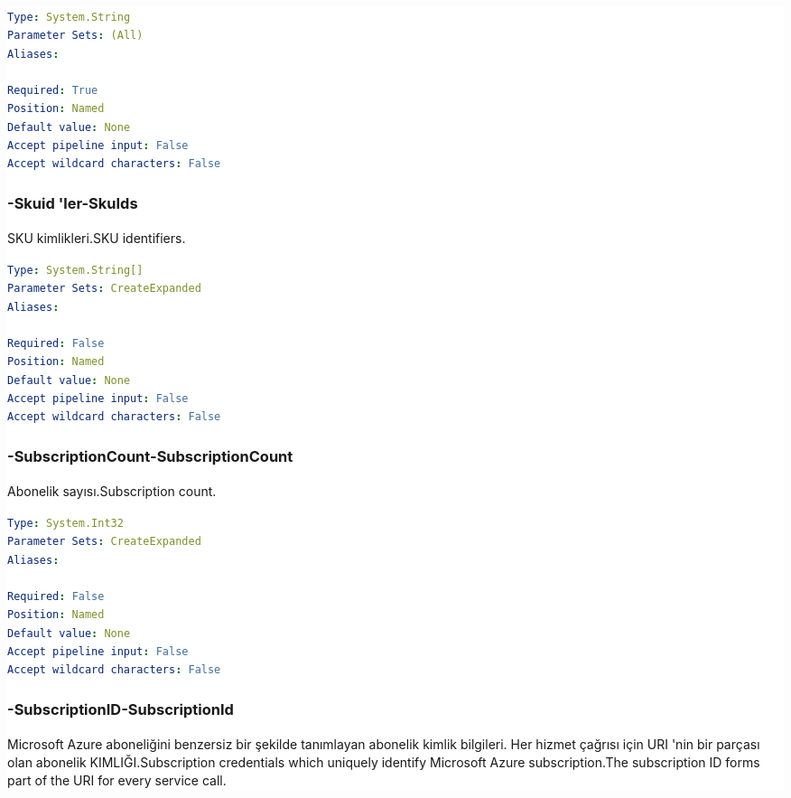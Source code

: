 ```yaml
Type: System.String
Parameter Sets: (All)
Aliases:

Required: True
Position: Named
Default value: None
Accept pipeline input: False
Accept wildcard characters: False

```

### <span data-ttu-id="886b7-135">-Skuid 'ler</span><span class="sxs-lookup"><span data-stu-id="886b7-135">-SkuIds</span></span>
<span data-ttu-id="886b7-136">SKU kimlikleri.</span><span class="sxs-lookup"><span data-stu-id="886b7-136">SKU identifiers.</span></span>

```yaml
Type: System.String[]
Parameter Sets: CreateExpanded
Aliases:

Required: False
Position: Named
Default value: None
Accept pipeline input: False
Accept wildcard characters: False

```

### <span data-ttu-id="886b7-137">-SubscriptionCount</span><span class="sxs-lookup"><span data-stu-id="886b7-137">-SubscriptionCount</span></span>
<span data-ttu-id="886b7-138">Abonelik sayısı.</span><span class="sxs-lookup"><span data-stu-id="886b7-138">Subscription count.</span></span>

```yaml
Type: System.Int32
Parameter Sets: CreateExpanded
Aliases:

Required: False
Position: Named
Default value: None
Accept pipeline input: False
Accept wildcard characters: False

```

### <span data-ttu-id="886b7-139">-SubscriptionID</span><span class="sxs-lookup"><span data-stu-id="886b7-139">-SubscriptionId</span></span>
<span data-ttu-id="886b7-140">Microsoft Azure aboneliğini benzersiz bir şekilde tanımlayan abonelik kimlik bilgileri. Her hizmet çağrısı için URI 'nin bir parçası olan abonelik KIMLIĞI.</span><span class="sxs-lookup"><span data-stu-id="886b7-140">Subscription credentials which uniquely identify Microsoft Azure subscription.The subscription ID forms part of the URI for every service call.</span></span>
